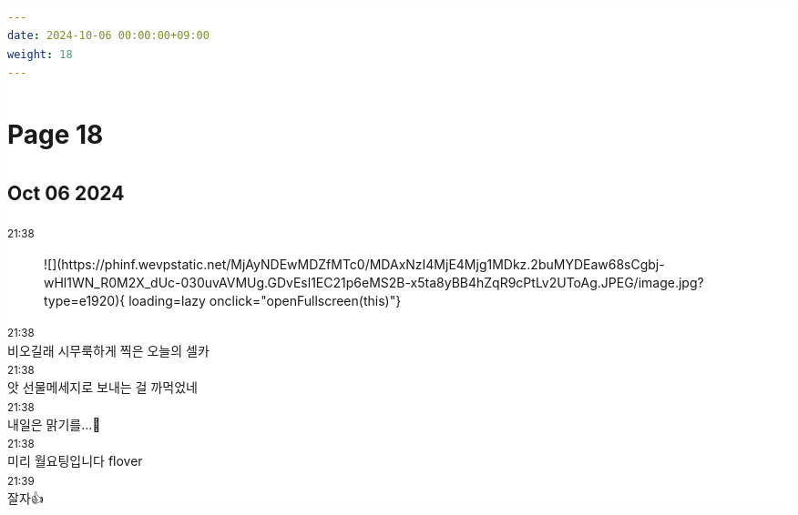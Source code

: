 ```yaml
---
date: 2024-10-06 00:00:00+09:00
weight: 18
---
```


# Page 18

## Oct 06 2024

<div class="message" markdown="1">
<div class="message-date" markdown="1">
<small>21:38</small>
</div>
<div markdown="1">
<figure class="msg-media" markdown="1">
![](https://phinf.wevpstatic.net/MjAyNDEwMDZfMTc0/MDAxNzI4MjE4Mjg1MDkz.2buMYDEaw68sCgbj-wHl1WN_R0M2X_dUc-030uvAVMUg.GDvEsl1EC21p6eMS2B-x5ta8yBB4hZqR9cPtLv2UToAg.JPEG/image.jpg?type=e1920){ loading=lazy onclick="openFullscreen(this)"}
</figure>
</div>
</div>
<div class="message" markdown="1">
<div class="message-date" markdown="1">
<small>21:38</small>
</div>
<div markdown="1">
비오길래 시무룩하게 찍은 오늘의 셀카
</div>
</div>
<div class="message" markdown="1">
<div class="message-date" markdown="1">
<small>21:38</small>
</div>
<div markdown="1">
앗 선물메세지로 보내는 걸 까먹었네
</div>
</div>
<div class="message" markdown="1">
<div class="message-date" markdown="1">
<small>21:38</small>
</div>
<div markdown="1">
내일은 맑기를...🥲
</div>
</div>
<div class="message" markdown="1">
<div class="message-date" markdown="1">
<small>21:38</small>
</div>
<div markdown="1">
미리 월요팅입니다 flover
</div>
</div>
<div class="message" markdown="1">
<div class="message-date" markdown="1">
<small>21:39</small>
</div>
<div markdown="1">
잘자👍
</div>
</div>